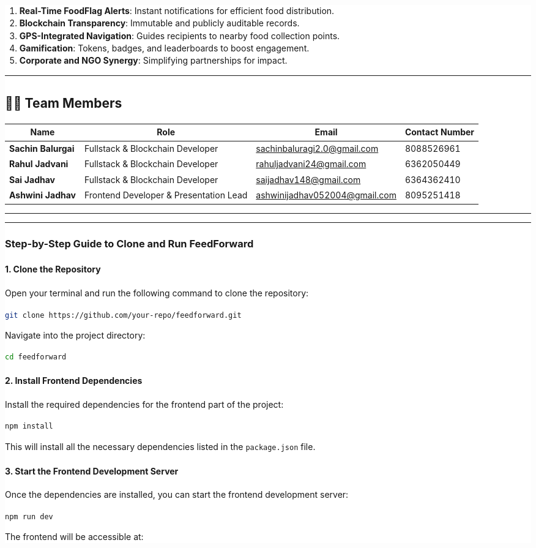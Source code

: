 1. **Real-Time FoodFlag Alerts**: Instant notifications for efficient food distribution.
2. **Blockchain Transparency**: Immutable and publicly auditable records.
3. **GPS-Integrated Navigation**: Guides recipients to nearby food collection points.
4. **Gamification**: Tokens, badges, and leaderboards to boost engagement.
5. **Corporate and NGO Synergy**: Simplifying partnerships for impact.

---

## 👩‍💻 Team Members

| Name                | Role                                   | Email                         | Contact Number |
| ------------------- | -------------------------------------- | ----------------------------- | -------------- |
| **Sachin Balurgai** | Fullstack & Blockchain Developer       | sachinbaluragi2.0@gmail.com   | 8088526961     |
| **Rahul Jadvani**   | Fullstack & Blockchain Developer       | rahuljadvani24@gmail.com      | 6362050449     |
| **Sai Jadhav**      | Fullstack & Blockchain Developer       | saijadhav148@gmail.com        | 6364362410     |
| **Ashwini Jadhav**  | Frontend Developer & Presentation Lead | ashwinijadhav052004@gmail.com | 8095251418     |

---


---

### Step-by-Step Guide to Clone and Run FeedForward

#### 1. **Clone the Repository**
   Open your terminal and run the following command to clone the repository:

   ```bash
   git clone https://github.com/your-repo/feedforward.git
   ```

   Navigate into the project directory:

   ```bash
   cd feedforward
   ```

#### 2. **Install Frontend Dependencies**
   Install the required dependencies for the frontend part of the project:

   ```bash
   npm install
   ```

   This will install all the necessary dependencies listed in the `package.json` file.

#### 3. **Start the Frontend Development Server**
   Once the dependencies are installed, you can start the frontend development server:

   ```bash
   npm run dev
   ```

   The frontend will be accessible at:
